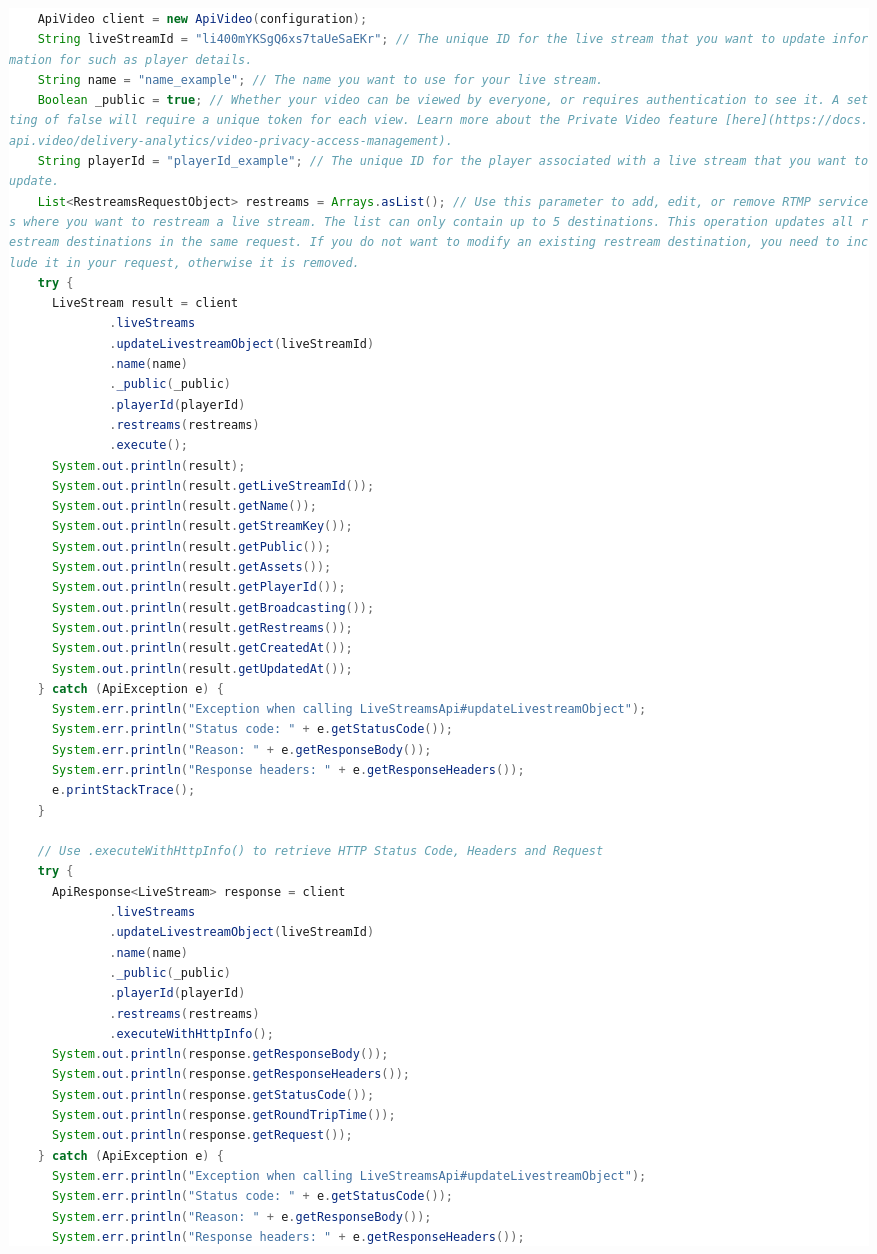 ```java
    ApiVideo client = new ApiVideo(configuration);
    String liveStreamId = "li400mYKSgQ6xs7taUeSaEKr"; // The unique ID for the live stream that you want to update information for such as player details.
    String name = "name_example"; // The name you want to use for your live stream.
    Boolean _public = true; // Whether your video can be viewed by everyone, or requires authentication to see it. A setting of false will require a unique token for each view. Learn more about the Private Video feature [here](https://docs.api.video/delivery-analytics/video-privacy-access-management).
    String playerId = "playerId_example"; // The unique ID for the player associated with a live stream that you want to update.
    List<RestreamsRequestObject> restreams = Arrays.asList(); // Use this parameter to add, edit, or remove RTMP services where you want to restream a live stream. The list can only contain up to 5 destinations. This operation updates all restream destinations in the same request. If you do not want to modify an existing restream destination, you need to include it in your request, otherwise it is removed.
    try {
      LiveStream result = client
              .liveStreams
              .updateLivestreamObject(liveStreamId)
              .name(name)
              ._public(_public)
              .playerId(playerId)
              .restreams(restreams)
              .execute();
      System.out.println(result);
      System.out.println(result.getLiveStreamId());
      System.out.println(result.getName());
      System.out.println(result.getStreamKey());
      System.out.println(result.getPublic());
      System.out.println(result.getAssets());
      System.out.println(result.getPlayerId());
      System.out.println(result.getBroadcasting());
      System.out.println(result.getRestreams());
      System.out.println(result.getCreatedAt());
      System.out.println(result.getUpdatedAt());
    } catch (ApiException e) {
      System.err.println("Exception when calling LiveStreamsApi#updateLivestreamObject");
      System.err.println("Status code: " + e.getStatusCode());
      System.err.println("Reason: " + e.getResponseBody());
      System.err.println("Response headers: " + e.getResponseHeaders());
      e.printStackTrace();
    }

    // Use .executeWithHttpInfo() to retrieve HTTP Status Code, Headers and Request
    try {
      ApiResponse<LiveStream> response = client
              .liveStreams
              .updateLivestreamObject(liveStreamId)
              .name(name)
              ._public(_public)
              .playerId(playerId)
              .restreams(restreams)
              .executeWithHttpInfo();
      System.out.println(response.getResponseBody());
      System.out.println(response.getResponseHeaders());
      System.out.println(response.getStatusCode());
      System.out.println(response.getRoundTripTime());
      System.out.println(response.getRequest());
    } catch (ApiException e) {
      System.err.println("Exception when calling LiveStreamsApi#updateLivestreamObject");
      System.err.println("Status code: " + e.getStatusCode());
      System.err.println("Reason: " + e.getResponseBody());
      System.err.println("Response headers: " + e.getResponseHeaders());
```